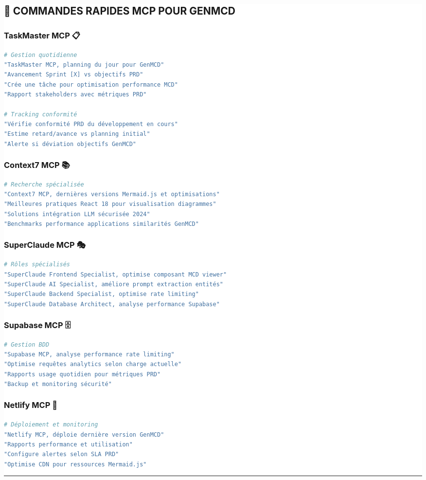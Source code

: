
## 🎯 COMMANDES RAPIDES MCP POUR GENMCD

### **TaskMaster MCP** 📋

```bash
# Gestion quotidienne
"TaskMaster MCP, planning du jour pour GenMCD"
"Avancement Sprint [X] vs objectifs PRD"
"Crée une tâche pour optimisation performance MCD"
"Rapport stakeholders avec métriques PRD"

# Tracking conformité
"Vérifie conformité PRD du développement en cours"
"Estime retard/avance vs planning initial"
"Alerte si déviation objectifs GenMCD"
```

### **Context7 MCP** 📚

```bash
# Recherche spécialisée
"Context7 MCP, dernières versions Mermaid.js et optimisations"
"Meilleures pratiques React 18 pour visualisation diagrammes"
"Solutions intégration LLM sécurisée 2024"
"Benchmarks performance applications similarités GenMCD"
```

### **SuperClaude MCP** 🎭

```bash
# Rôles spécialisés
"SuperClaude Frontend Specialist, optimise composant MCD viewer"
"SuperClaude AI Specialist, améliore prompt extraction entités"
"SuperClaude Backend Specialist, optimise rate limiting"
"SuperClaude Database Architect, analyse performance Supabase"
```

### **Supabase MCP** 🗄️

```bash
# Gestion BDD
"Supabase MCP, analyse performance rate limiting"
"Optimise requêtes analytics selon charge actuelle"
"Rapports usage quotidien pour métriques PRD"
"Backup et monitoring sécurité"
```

### **Netlify MCP** 🚀

```bash
# Déploiement et monitoring
"Netlify MCP, déploie dernière version GenMCD"
"Rapports performance et utilisation"
"Configure alertes selon SLA PRD"
"Optimise CDN pour ressources Mermaid.js"
```

---